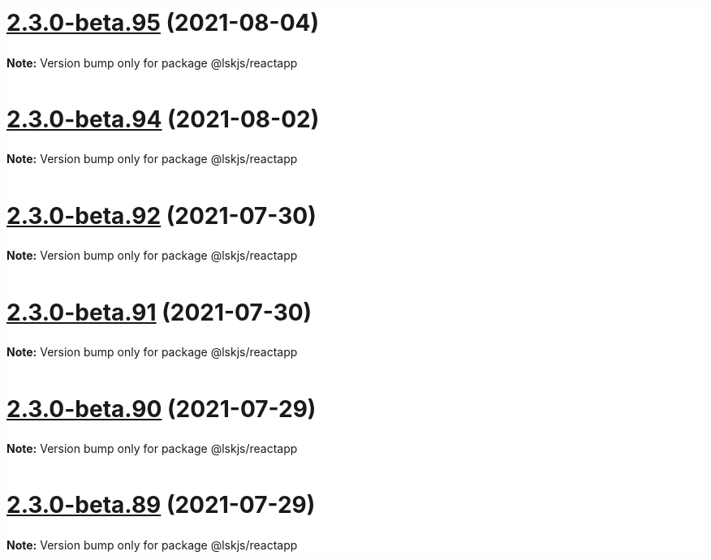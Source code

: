 



# [2.3.0-beta.95](https://github.com/lskjs/ux/compare/v2.3.0-beta.94...v2.3.0-beta.95) (2021-08-04)

**Note:** Version bump only for package @lskjs/reactapp





# [2.3.0-beta.94](https://github.com/lskjs/ux/compare/v2.3.0-beta.92...v2.3.0-beta.94) (2021-08-02)

**Note:** Version bump only for package @lskjs/reactapp





# [2.3.0-beta.92](https://github.com/lskjs/ux/compare/v2.3.0-beta.91...v2.3.0-beta.92) (2021-07-30)

**Note:** Version bump only for package @lskjs/reactapp





# [2.3.0-beta.91](https://github.com/lskjs/ux/compare/v2.3.0-beta.90...v2.3.0-beta.91) (2021-07-30)

**Note:** Version bump only for package @lskjs/reactapp





# [2.3.0-beta.90](https://github.com/lskjs/ux/compare/v2.3.0-beta.89...v2.3.0-beta.90) (2021-07-29)

**Note:** Version bump only for package @lskjs/reactapp





# [2.3.0-beta.89](https://github.com/lskjs/ux/tree/master/packages/reactapp/compare/v2.3.0-beta.88...v2.3.0-beta.89) (2021-07-29)

**Note:** Version bump only for package @lskjs/reactapp




